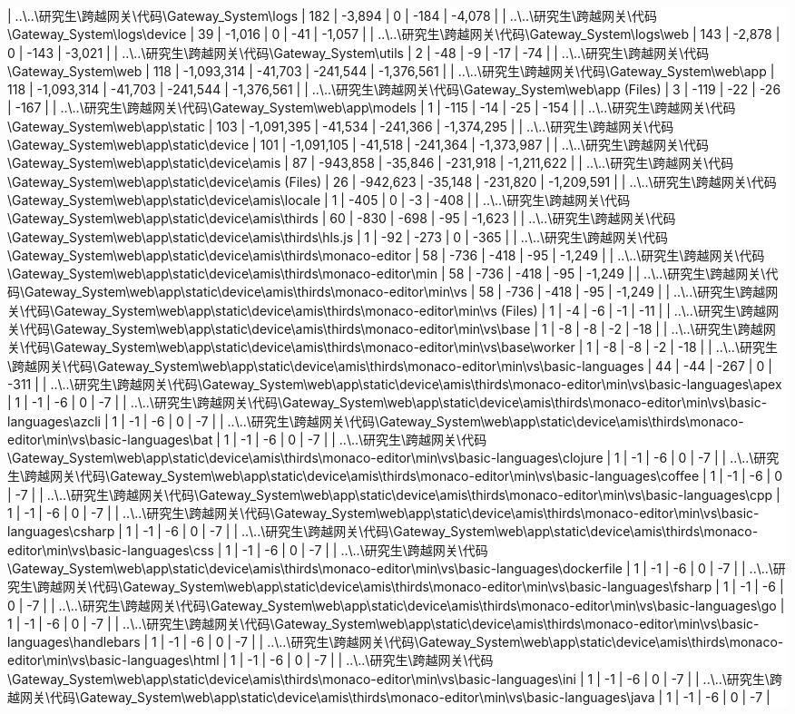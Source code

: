 | ..\\..\\研究生\\跨越网关\\代码\\Gateway_System\\logs | 182 | -3,894 | 0 | -184 | -4,078 |
| ..\\..\\研究生\\跨越网关\\代码\\Gateway_System\\logs\\device | 39 | -1,016 | 0 | -41 | -1,057 |
| ..\\..\\研究生\\跨越网关\\代码\\Gateway_System\\logs\\web | 143 | -2,878 | 0 | -143 | -3,021 |
| ..\\..\\研究生\\跨越网关\\代码\\Gateway_System\\utils | 2 | -48 | -9 | -17 | -74 |
| ..\\..\\研究生\\跨越网关\\代码\\Gateway_System\\web | 118 | -1,093,314 | -41,703 | -241,544 | -1,376,561 |
| ..\\..\\研究生\\跨越网关\\代码\\Gateway_System\\web\\app | 118 | -1,093,314 | -41,703 | -241,544 | -1,376,561 |
| ..\\..\\研究生\\跨越网关\\代码\\Gateway_System\\web\\app (Files) | 3 | -119 | -22 | -26 | -167 |
| ..\\..\\研究生\\跨越网关\\代码\\Gateway_System\\web\\app\\models | 1 | -115 | -14 | -25 | -154 |
| ..\\..\\研究生\\跨越网关\\代码\\Gateway_System\\web\\app\\static | 103 | -1,091,395 | -41,534 | -241,366 | -1,374,295 |
| ..\\..\\研究生\\跨越网关\\代码\\Gateway_System\\web\\app\\static\\device | 101 | -1,091,105 | -41,518 | -241,364 | -1,373,987 |
| ..\\..\\研究生\\跨越网关\\代码\\Gateway_System\\web\\app\\static\\device\\amis | 87 | -943,858 | -35,846 | -231,918 | -1,211,622 |
| ..\\..\\研究生\\跨越网关\\代码\\Gateway_System\\web\\app\\static\\device\\amis (Files) | 26 | -942,623 | -35,148 | -231,820 | -1,209,591 |
| ..\\..\\研究生\\跨越网关\\代码\\Gateway_System\\web\\app\\static\\device\\amis\\locale | 1 | -405 | 0 | -3 | -408 |
| ..\\..\\研究生\\跨越网关\\代码\\Gateway_System\\web\\app\\static\\device\\amis\\thirds | 60 | -830 | -698 | -95 | -1,623 |
| ..\\..\\研究生\\跨越网关\\代码\\Gateway_System\\web\\app\\static\\device\\amis\\thirds\\hls.js | 1 | -92 | -273 | 0 | -365 |
| ..\\..\\研究生\\跨越网关\\代码\\Gateway_System\\web\\app\\static\\device\\amis\\thirds\\monaco-editor | 58 | -736 | -418 | -95 | -1,249 |
| ..\\..\\研究生\\跨越网关\\代码\\Gateway_System\\web\\app\\static\\device\\amis\\thirds\\monaco-editor\\min | 58 | -736 | -418 | -95 | -1,249 |
| ..\\..\\研究生\\跨越网关\\代码\\Gateway_System\\web\\app\\static\\device\\amis\\thirds\\monaco-editor\\min\\vs | 58 | -736 | -418 | -95 | -1,249 |
| ..\\..\\研究生\\跨越网关\\代码\\Gateway_System\\web\\app\\static\\device\\amis\\thirds\\monaco-editor\\min\\vs (Files) | 1 | -4 | -6 | -1 | -11 |
| ..\\..\\研究生\\跨越网关\\代码\\Gateway_System\\web\\app\\static\\device\\amis\\thirds\\monaco-editor\\min\\vs\\base | 1 | -8 | -8 | -2 | -18 |
| ..\\..\\研究生\\跨越网关\\代码\\Gateway_System\\web\\app\\static\\device\\amis\\thirds\\monaco-editor\\min\\vs\\base\\worker | 1 | -8 | -8 | -2 | -18 |
| ..\\..\\研究生\\跨越网关\\代码\\Gateway_System\\web\\app\\static\\device\\amis\\thirds\\monaco-editor\\min\\vs\\basic-languages | 44 | -44 | -267 | 0 | -311 |
| ..\\..\\研究生\\跨越网关\\代码\\Gateway_System\\web\\app\\static\\device\\amis\\thirds\\monaco-editor\\min\\vs\\basic-languages\\apex | 1 | -1 | -6 | 0 | -7 |
| ..\\..\\研究生\\跨越网关\\代码\\Gateway_System\\web\\app\\static\\device\\amis\\thirds\\monaco-editor\\min\\vs\\basic-languages\\azcli | 1 | -1 | -6 | 0 | -7 |
| ..\\..\\研究生\\跨越网关\\代码\\Gateway_System\\web\\app\\static\\device\\amis\\thirds\\monaco-editor\\min\\vs\\basic-languages\\bat | 1 | -1 | -6 | 0 | -7 |
| ..\\..\\研究生\\跨越网关\\代码\\Gateway_System\\web\\app\\static\\device\\amis\\thirds\\monaco-editor\\min\\vs\\basic-languages\\clojure | 1 | -1 | -6 | 0 | -7 |
| ..\\..\\研究生\\跨越网关\\代码\\Gateway_System\\web\\app\\static\\device\\amis\\thirds\\monaco-editor\\min\\vs\\basic-languages\\coffee | 1 | -1 | -6 | 0 | -7 |
| ..\\..\\研究生\\跨越网关\\代码\\Gateway_System\\web\\app\\static\\device\\amis\\thirds\\monaco-editor\\min\\vs\\basic-languages\\cpp | 1 | -1 | -6 | 0 | -7 |
| ..\\..\\研究生\\跨越网关\\代码\\Gateway_System\\web\\app\\static\\device\\amis\\thirds\\monaco-editor\\min\\vs\\basic-languages\\csharp | 1 | -1 | -6 | 0 | -7 |
| ..\\..\\研究生\\跨越网关\\代码\\Gateway_System\\web\\app\\static\\device\\amis\\thirds\\monaco-editor\\min\\vs\\basic-languages\\css | 1 | -1 | -6 | 0 | -7 |
| ..\\..\\研究生\\跨越网关\\代码\\Gateway_System\\web\\app\\static\\device\\amis\\thirds\\monaco-editor\\min\\vs\\basic-languages\\dockerfile | 1 | -1 | -6 | 0 | -7 |
| ..\\..\\研究生\\跨越网关\\代码\\Gateway_System\\web\\app\\static\\device\\amis\\thirds\\monaco-editor\\min\\vs\\basic-languages\\fsharp | 1 | -1 | -6 | 0 | -7 |
| ..\\..\\研究生\\跨越网关\\代码\\Gateway_System\\web\\app\\static\\device\\amis\\thirds\\monaco-editor\\min\\vs\\basic-languages\\go | 1 | -1 | -6 | 0 | -7 |
| ..\\..\\研究生\\跨越网关\\代码\\Gateway_System\\web\\app\\static\\device\\amis\\thirds\\monaco-editor\\min\\vs\\basic-languages\\handlebars | 1 | -1 | -6 | 0 | -7 |
| ..\\..\\研究生\\跨越网关\\代码\\Gateway_System\\web\\app\\static\\device\\amis\\thirds\\monaco-editor\\min\\vs\\basic-languages\\html | 1 | -1 | -6 | 0 | -7 |
| ..\\..\\研究生\\跨越网关\\代码\\Gateway_System\\web\\app\\static\\device\\amis\\thirds\\monaco-editor\\min\\vs\\basic-languages\\ini | 1 | -1 | -6 | 0 | -7 |
| ..\\..\\研究生\\跨越网关\\代码\\Gateway_System\\web\\app\\static\\device\\amis\\thirds\\monaco-editor\\min\\vs\\basic-languages\\java | 1 | -1 | -6 | 0 | -7 |
